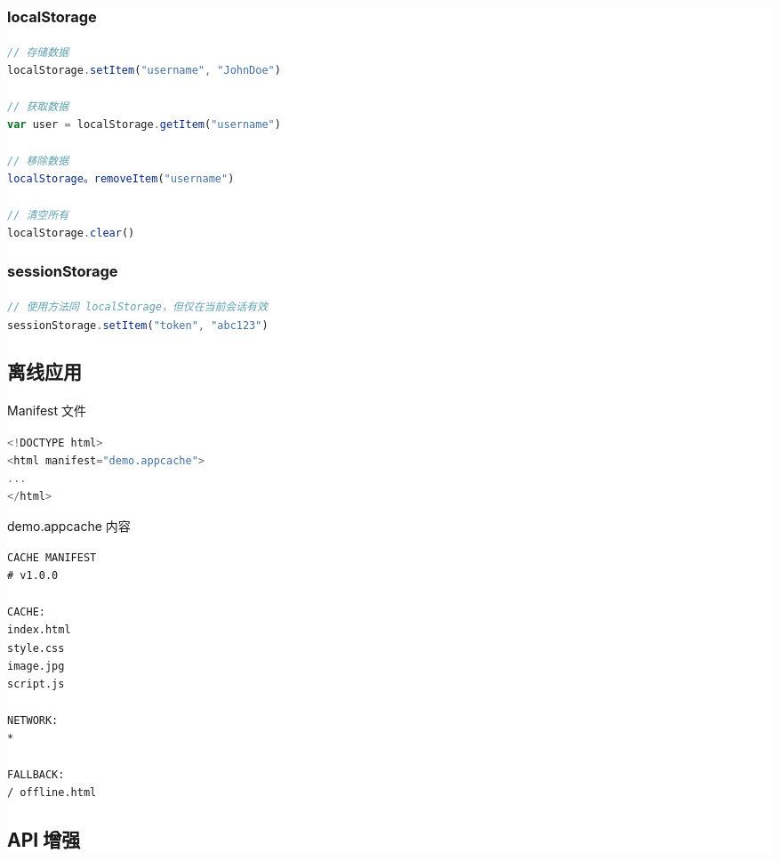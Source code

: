 ### localStorage

```js
// 存储数据
localStorage.setItem("username", "JohnDoe")

// 获取数据
var user = localStorage.getItem("username")

// 移除数据
localStorage。removeItem("username")

// 清空所有
localStorage.clear()
```

### sessionStorage

```js
// 使用方法同 localStorage，但仅在当前会话有效
sessionStorage.setItem("token", "abc123")
```

## 离线应用

Manifest 文件

```js
<!DOCTYPE html>
<html manifest="demo.appcache">
...
</html>
```

demo.appcache 内容

```
CACHE MANIFEST
# v1.0.0

CACHE:
index.html
style.css
image.jpg
script.js

NETWORK:
*

FALLBACK:
/ offline.html
```

## API 增强

